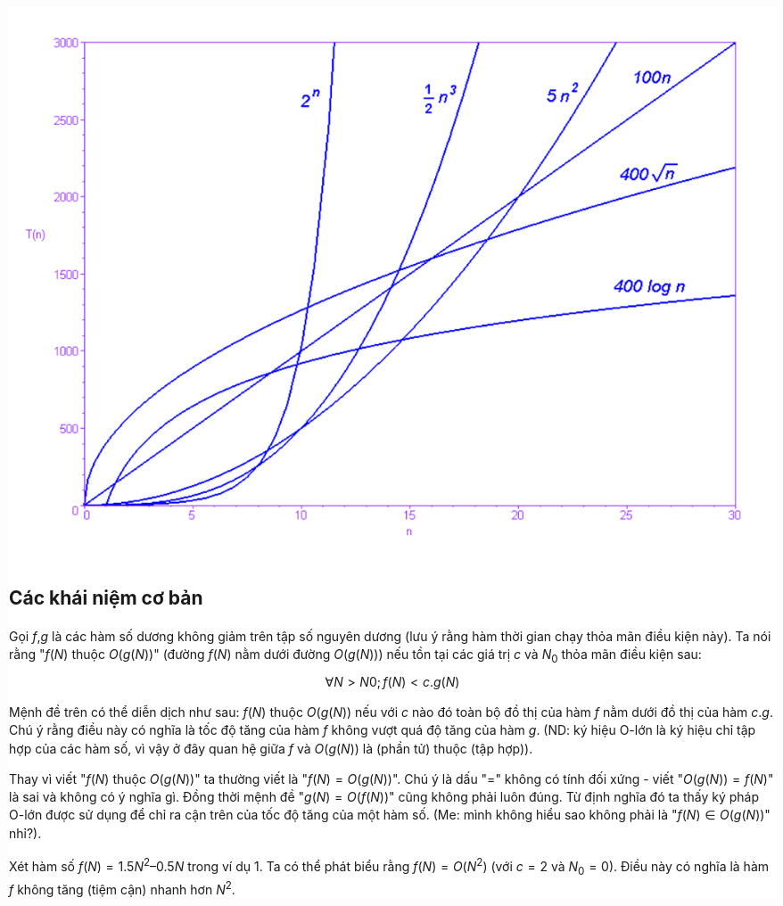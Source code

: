 ![](./imgs/big_o_1.png)

## Các khái niệm cơ bản
Gọi $f$,$g$ là các hàm số dương không giảm trên tập số nguyên dương (lưu ý rằng hàm thời gian chạy thỏa mãn điều kiện này). Ta nói rằng "$f(N)$ thuộc $O(g(N))$" (đường $f(N)$ nằm dưới đường $O(g(N))$) nếu tồn tại các giá trị $c$ và $N_0$ thỏa mãn điều kiện sau: $$\forall N > N0;f(N) \lt c.g(N)$$

Mệnh đề trên có thể diễn dịch như sau: $f(N)$ thuộc $O(g(N))$ nếu với $c$ nào đó toàn bộ đồ thị của hàm $f$ nằm dưới đồ thị của hàm $c.g$. Chú ý rằng điều này có nghĩa là tốc độ tăng của hàm $f$ không vượt quá độ tăng của hàm $g$. (ND: ký hiệu O-lớn là ký hiệu chỉ tập hợp của các hàm số, vì vậy ở đây quan hệ giữa $f$ và $O(g(N))$ là (phần tử) thuộc (tập hợp)).

Thay vì viết "$f(N)$ thuộc $O(g(N))$" ta thường viết là "$f(N) = O(g(N))$". Chú ý là dấu "=" không có tính đối xứng - viết "$O(g(N))=f(N)$" là sai và không có ý nghĩa gì. Đồng thời mệnh đề "$g(N)=O(f(N))$" cũng không phải luôn đúng. Từ định nghĩa đó ta thấy ký pháp O-lớn được sử dụng để chỉ ra cận trên của tốc độ tăng của một hàm số. (Me: mình không hiểu sao không phải là "$f(N) \in O(g(N))$" nhỉ?).

Xét hàm số $f(N)=1.5N^2–0.5N$ trong ví dụ 1. Ta có thể phát biểu rằng $f(N)=O(N^2)$ (với $c=2$ và $N_0=0$). Điều này có nghĩa là hàm $f$ không tăng (tiệm cận) nhanh hơn $N^2$.
